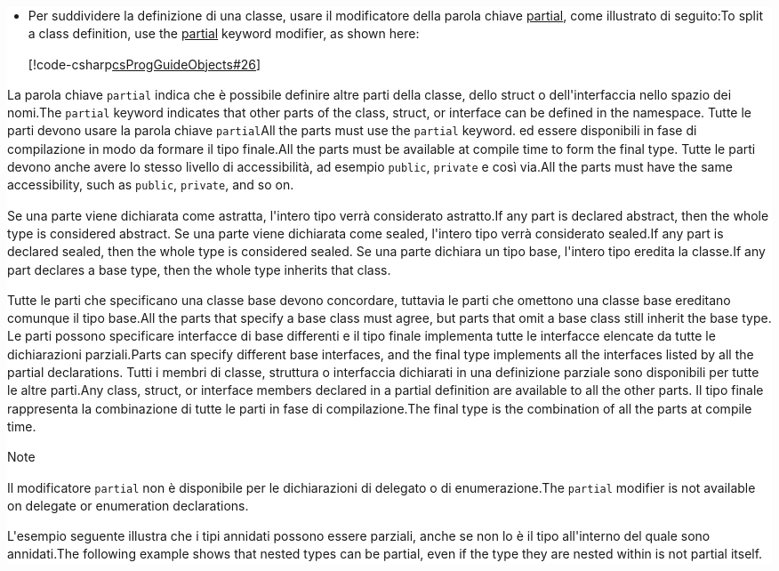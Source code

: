 - <span data-ttu-id="6ab37-111">Per suddividere la definizione di una classe, usare il modificatore della parola chiave [partial](../../language-reference/keywords/partial-type.md), come illustrato di seguito:</span><span class="sxs-lookup"><span data-stu-id="6ab37-111">To split a class definition, use the [partial](../../language-reference/keywords/partial-type.md) keyword modifier, as shown here:</span></span>

  [!code-csharp[csProgGuideObjects#26](~/samples/snippets/csharp/VS_Snippets_VBCSharp/csProgGuideObjects/CS/Objects.cs#26)]

<span data-ttu-id="6ab37-112">La parola chiave `partial` indica che è possibile definire altre parti della classe, dello struct o dell'interfaccia nello spazio dei nomi.</span><span class="sxs-lookup"><span data-stu-id="6ab37-112">The `partial` keyword indicates that other parts of the class, struct, or interface can be defined in the namespace.</span></span> <span data-ttu-id="6ab37-113">Tutte le parti devono usare la parola chiave `partial`</span><span class="sxs-lookup"><span data-stu-id="6ab37-113">All the parts must use the `partial` keyword.</span></span> <span data-ttu-id="6ab37-114">ed essere disponibili in fase di compilazione in modo da formare il tipo finale.</span><span class="sxs-lookup"><span data-stu-id="6ab37-114">All the parts must be available at compile time to form the final type.</span></span> <span data-ttu-id="6ab37-115">Tutte le parti devono anche avere lo stesso livello di accessibilità, ad esempio `public`, `private` e così via.</span><span class="sxs-lookup"><span data-stu-id="6ab37-115">All the parts must have the same accessibility, such as `public`, `private`, and so on.</span></span>

<span data-ttu-id="6ab37-116">Se una parte viene dichiarata come astratta, l'intero tipo verrà considerato astratto.</span><span class="sxs-lookup"><span data-stu-id="6ab37-116">If any part is declared abstract, then the whole type is considered abstract.</span></span> <span data-ttu-id="6ab37-117">Se una parte viene dichiarata come sealed, l'intero tipo verrà considerato sealed.</span><span class="sxs-lookup"><span data-stu-id="6ab37-117">If any part is declared sealed, then the whole type is considered sealed.</span></span> <span data-ttu-id="6ab37-118">Se una parte dichiara un tipo base, l'intero tipo eredita la classe.</span><span class="sxs-lookup"><span data-stu-id="6ab37-118">If any part declares a base type, then the whole type inherits that class.</span></span>

<span data-ttu-id="6ab37-119">Tutte le parti che specificano una classe base devono concordare, tuttavia le parti che omettono una classe base ereditano comunque il tipo base.</span><span class="sxs-lookup"><span data-stu-id="6ab37-119">All the parts that specify a base class must agree, but parts that omit a base class still inherit the base type.</span></span> <span data-ttu-id="6ab37-120">Le parti possono specificare interfacce di base differenti e il tipo finale implementa tutte le interfacce elencate da tutte le dichiarazioni parziali.</span><span class="sxs-lookup"><span data-stu-id="6ab37-120">Parts can specify different base interfaces, and the final type implements all the interfaces listed by all the partial declarations.</span></span> <span data-ttu-id="6ab37-121">Tutti i membri di classe, struttura o interfaccia dichiarati in una definizione parziale sono disponibili per tutte le altre parti.</span><span class="sxs-lookup"><span data-stu-id="6ab37-121">Any class, struct, or interface members declared in a partial definition are available to all the other parts.</span></span> <span data-ttu-id="6ab37-122">Il tipo finale rappresenta la combinazione di tutte le parti in fase di compilazione.</span><span class="sxs-lookup"><span data-stu-id="6ab37-122">The final type is the combination of all the parts at compile time.</span></span>

> [!NOTE]
> <span data-ttu-id="6ab37-123">Il modificatore `partial` non è disponibile per le dichiarazioni di delegato o di enumerazione.</span><span class="sxs-lookup"><span data-stu-id="6ab37-123">The `partial` modifier is not available on delegate or enumeration declarations.</span></span>

<span data-ttu-id="6ab37-124">L'esempio seguente illustra che i tipi annidati possono essere parziali, anche se non lo è il tipo all'interno del quale sono annidati.</span><span class="sxs-lookup"><span data-stu-id="6ab37-124">The following example shows that nested types can be partial, even if the type they are nested within is not partial itself.</span></span>
